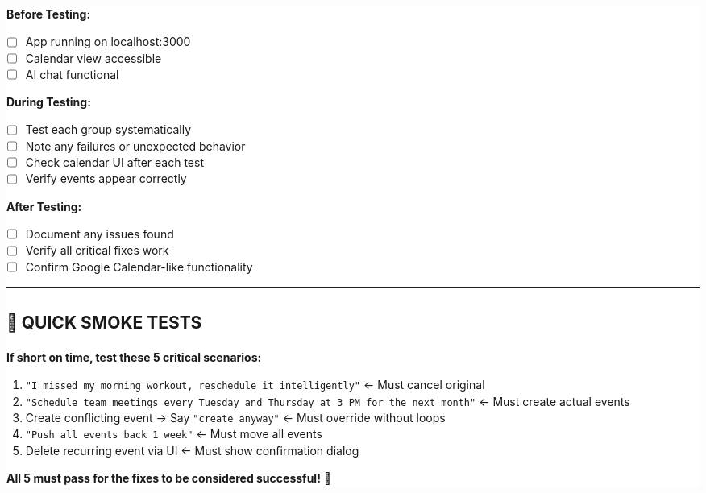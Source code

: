 **Before Testing:**
- [ ] App running on localhost:3000
- [ ] Calendar view accessible
- [ ] AI chat functional

**During Testing:**
- [ ] Test each group systematically
- [ ] Note any failures or unexpected behavior
- [ ] Check calendar UI after each test
- [ ] Verify events appear correctly

**After Testing:**
- [ ] Document any issues found
- [ ] Verify all critical fixes work
- [ ] Confirm Google Calendar-like functionality

---

## 🚀 **QUICK SMOKE TESTS**

**If short on time, test these 5 critical scenarios:**

1. `"I missed my morning workout, reschedule it intelligently"` ← Must cancel original
2. `"Schedule team meetings every Tuesday and Thursday at 3 PM for the next month"` ← Must create actual events
3. Create conflicting event → Say `"create anyway"` ← Must override without loops
4. `"Push all events back 1 week"` ← Must move all events
5. Delete recurring event via UI ← Must show confirmation dialog

**All 5 must pass for the fixes to be considered successful!** 🎯 